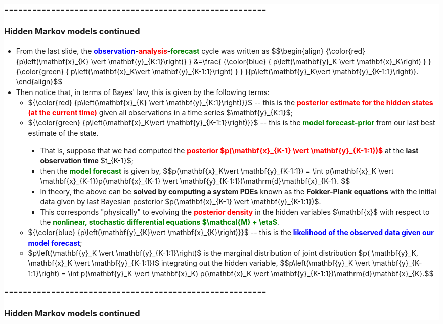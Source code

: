 
========================================================

### Hidden Markov models continued

<ul>
  <li>From the last slide, the  <b><span style="color:blue">observation</span>-<span style="color:red">analysis</span>-<span style="color:green">forecast</span></b> cycle was written as
  $$\begin{align}
  {\color{red} {p\left(\mathbf{x}_{K} \vert \mathbf{y}_{K:1}\right)} } &=\frac{ {\color{blue} { p\left(\mathbf{y}_K \vert \mathbf{x}_K\right) } } {\color{green} { p\left(\mathbf{x}_K\vert   \mathbf{y}_{K-1:1}\right) } } }{p\left(\mathbf{y}_K\vert \mathbf{y}_{K-1:1}\right)}.
  \end{align}$$</li>
  <li>Then notice that, in terms of Bayes' law, this is given by the following terms:
  <ul>
    <li>${\color{red} {p\left(\mathbf{x}_{K} \vert \mathbf{y}_{K:1}\right)}}$ -- this is the <strong style="color:red">posterior estimate for the hidden states (at the current time)</strong> given all observations in a time series $\mathbf{y}_{K:1}$;</li>
    <li>${\color{green} {p\left(\mathbf{x}_K\vert   \mathbf{y}_{K-1:1}\right)}}$ -- this is the <strong style="color:green">model forecast-prior</strong> from our last best estimate of the state.</li>
    <ul>
      <li>That is, suppose that we had computed the <b style="color:red">posterior $p(\mathbf{x}_{K-1} \vert \mathbf{y}_{K-1:1})$</b> at the <strong>last observation time</strong> $t_{K-1}$;</li>
      <li>then the <span style="color:green;font-weight:bold">model forecast</span></b> is given by,
      $$p(\mathbf{x}_K\vert \mathbf{y}_{K-1:1}) = \int p(\mathbf{x}_K \vert \mathbf{x}_{K-1})p(\mathbf{x}_{K-1} \vert \mathbf{y}_{K-1:1})\mathrm{d}\mathbf{x}_{K-1}.  $$</li>
      <li>In theory, the above can be <strong>solved by computing a system PDEs</strong> known as the <b>Fokker-Plank equations</b> with the initial data given by last Bayesian posterior $p(\mathbf{x}_{K-1} \vert \mathbf{y}_{K-1:1})$.</li>
      <li>This corresponds "physically" to evolving the <b style="color:red">posterior density</b> in the hidden variables $\mathbf{x}$ with respect to the <b style="color:green">nonlinear, stochastic differential equations $\mathcal{M} + \eta$</b>.</li>
    </ul>
    <li>${\color{blue} {p\left(\mathbf{y}_{K}\vert \mathbf{x}_{K}\right)}}$ -- this is the <strong style="color:blue">likelihood of the observed data given our model forecast</strong>;</li>
    <li>$p\left(\mathbf{y}_K \vert \mathbf{y}_{K-1:1}\right)$ is the marginal distribution of joint distribution $p( \mathbf{y}_K, \mathbf{x}_K \vert \mathbf{y}_{K-1:1})$ integrating out the hidden variable,
    $$p\left(\mathbf{y}_K \vert \mathbf{y}_{K-1:1}\right) = \int p(\mathbf{y}_K \vert \mathbf{x}_K) p(\mathbf{x}_K \vert \mathbf{y}_{K-1:1})\mathrm{d}\mathbf{x}_{K}.$$
  </ul>
</ul>   


========================================================

### Hidden Markov models continued

<div style="float:left; width:50%">